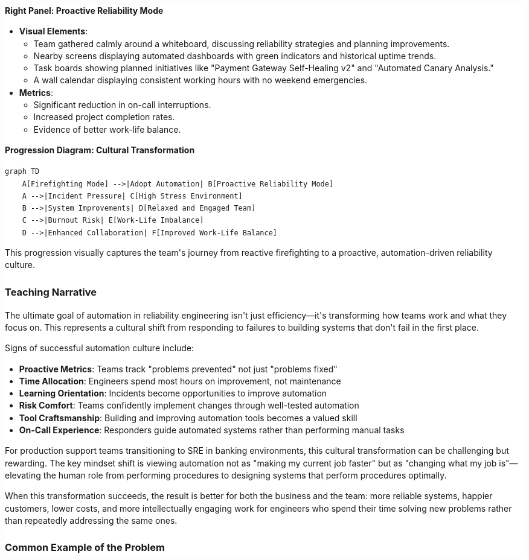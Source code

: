 **Right Panel: Proactive Reliability Mode**

- **Visual Elements**:
  - Team gathered calmly around a whiteboard, discussing reliability strategies and planning improvements.
  - Nearby screens displaying automated dashboards with green indicators and historical uptime trends.
  - Task boards showing planned initiatives like "Payment Gateway Self-Healing v2" and "Automated Canary Analysis."
  - A wall calendar displaying consistent working hours with no weekend emergencies.
- **Metrics**:
  - Significant reduction in on-call interruptions.
  - Increased project completion rates.
  - Evidence of better work-life balance.

**Progression Diagram: Cultural Transformation**

```mermaid
graph TD
    A[Firefighting Mode] -->|Adopt Automation| B[Proactive Reliability Mode]
    A -->|Incident Pressure| C[High Stress Environment]
    B -->|System Improvements| D[Relaxed and Engaged Team]
    C -->|Burnout Risk| E[Work-Life Imbalance]
    D -->|Enhanced Collaboration| F[Improved Work-Life Balance]
```

This progression visually captures the team's journey from reactive firefighting to a proactive, automation-driven reliability culture.

### Teaching Narrative

The ultimate goal of automation in reliability engineering isn't just efficiency—it's transforming how teams work and what they focus on. This represents a cultural shift from responding to failures to building systems that don't fail in the first place.

Signs of successful automation culture include:

- **Proactive Metrics**: Teams track "problems prevented" not just "problems fixed"
- **Time Allocation**: Engineers spend most hours on improvement, not maintenance
- **Learning Orientation**: Incidents become opportunities to improve automation
- **Risk Comfort**: Teams confidently implement changes through well-tested automation
- **Tool Craftsmanship**: Building and improving automation tools becomes a valued skill
- **On-Call Experience**: Responders guide automated systems rather than performing manual tasks

For production support teams transitioning to SRE in banking environments, this cultural transformation can be challenging but rewarding. The key mindset shift is viewing automation not as "making my current job faster" but as "changing what my job is"—elevating the human role from performing procedures to designing systems that perform procedures optimally.

When this transformation succeeds, the result is better for both the business and the team: more reliable systems, happier customers, lower costs, and more intellectually engaging work for engineers who spend their time solving new problems rather than repeatedly addressing the same ones.

### Common Example of the Problem
